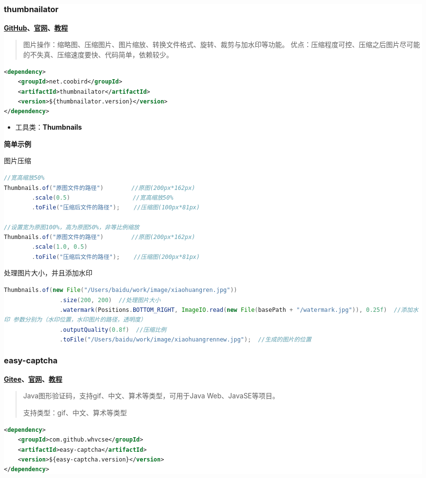

### thumbnailator

**[GitHub](https://github.com/coobird/thumbnailator/)、[官网](https://github.com/coobird/thumbnailator)、[教程](https://cloud.tencent.com/developer/article/1779344)**

> 图片操作：缩略图、压缩图片、图片缩放、转换文件格式、旋转、裁剪与加水印等功能。
> 优点：压缩程度可控、压缩之后图片尽可能的不失真、压缩速度要快、代码简单，依赖较少。

```xml
<dependency>
    <groupId>net.coobird</groupId>
    <artifactId>thumbnailator</artifactId>
    <version>${thumbnailator.version}</version>
</dependency>
```

- 工具类：**Thumbnails**

**简单示例**

图片压缩

```java
//宽高缩放50%
Thumbnails.of("原图文件的路径") 		//原图(200px*162px)
        .scale(0.5) 				 //宽高缩放50%
        .toFile("压缩后文件的路径"); 	//压缩图(100px*81px)

//设置宽为原图100%，高为原图50%，非等比例缩放
Thumbnails.of("原图文件的路径")		//原图(200px*162px)
    	.scale(1.0, 0.5)
		.toFile("压缩后文件的路径");	//压缩图(200px*81px)
```

处理图片大小，并且添加水印

```java
Thumbnails.of(new File("/Users/baidu/work/image/xiaohuangren.jpg"))
                .size(200, 200)  //处理图片大小
                .watermark(Positions.BOTTOM_RIGHT, ImageIO.read(new File(basePath + "/watermark.jpg")), 0.25f)  //添加水印 参数分别为（水印位置，水印图片的路径，透明度）
                .outputQuality(0.8f)  //压缩比例
                .toFile("/Users/baidu/work/image/xiaohuangrennew.jpg");  //生成的图片的位置
```



### easy-captcha

**[Gitee](https://gitee.com/ele-admin/EasyCaptcha)、[官网](https://gitee.com/ele-admin/EasyCaptcha)、[教程](https://gitee.com/ele-admin/EasyCaptcha)**

> Java图形验证码，支持gif、中文、算术等类型，可用于Java Web、JavaSE等项目。
>
> 支持类型：gif、中文、算术等类型

```xml
<dependency>
    <groupId>com.github.whvcse</groupId>
    <artifactId>easy-captcha</artifactId>
    <version>${easy-captcha.version}</version>
</dependency>
```

